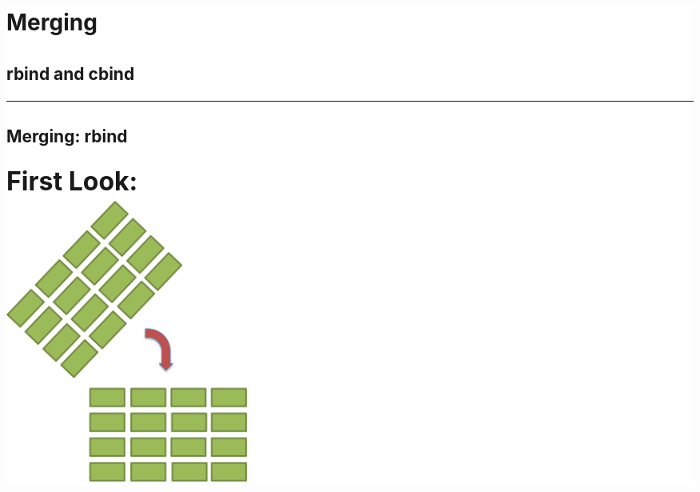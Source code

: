 # Merging
## rbind and cbind

---

## Merging: rbind

<font size="6">
  <strong>First Look:</strong>
</font>
<br>
<img src="assets/img/rbind.png" width="35%" height="35%">
